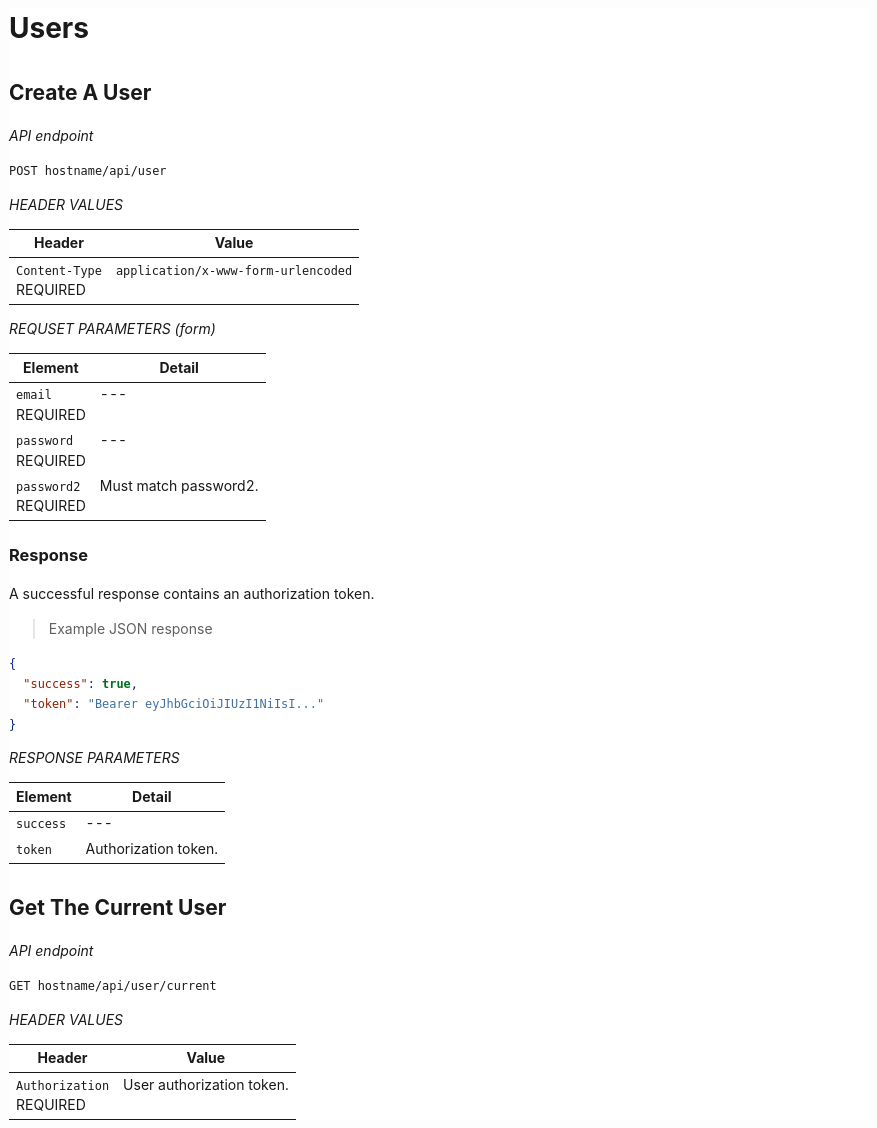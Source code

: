 # Users

## Create A User

_API endpoint_

`POST hostname/api/user`

_HEADER VALUES_

| Header                                                    | Value                               |
| --------------------------------------------------------- | ----------------------------------- |
| `Content-Type` <br><span class="required">REQUIRED</span> | `application/x-www-form-urlencoded` |

_REQUSET PARAMETERS (form)_

| Element                                                | Detail                |
| ------------------------------------------------------ | --------------------- |
| `email` <br><span class="required">REQUIRED</span>     | ---                   |
| `password` <br><span class="required">REQUIRED</span>  | ---                   |
| `password2` <br><span class="required">REQUIRED</span> | Must match password2. |

### Response

A successful response contains an authorization token.

> Example JSON response

```json
{
  "success": true,
  "token": "Bearer eyJhbGciOiJIUzI1NiIsI..."
}
```

_RESPONSE PARAMETERS_

| Element   | Detail               |
| --------- | -------------------- |
| `success` | ---                  |
| `token`   | Authorization token. |

## Get The Current User

_API endpoint_

`GET hostname/api/user/current`

_HEADER VALUES_

| Header                                                     | Value                     |
| ---------------------------------------------------------- | ------------------------- |
| `Authorization` <br><span class="required">REQUIRED</span> | User authorization token. |
